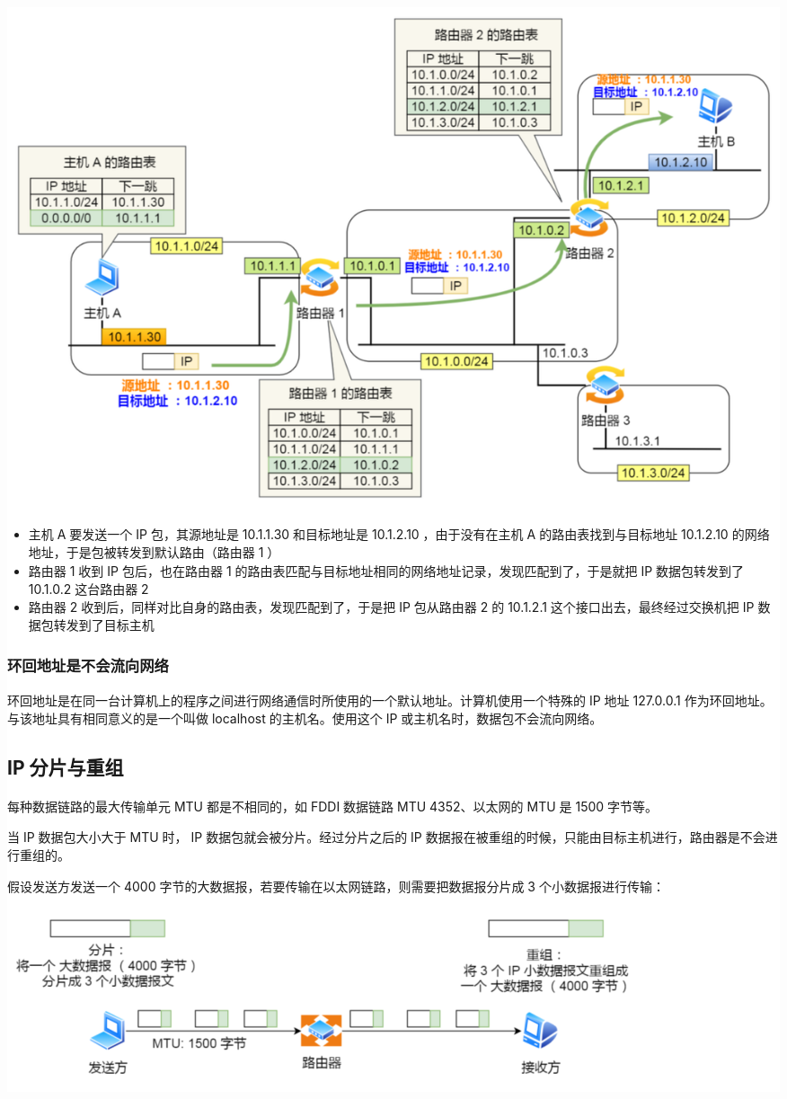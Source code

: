 ![](./img/ip_router.png)

- 主机 A 要发送⼀个 IP 包，其源地址是 10.1.1.30 和⽬标地址是 10.1.2.10 ，由于没有在主机 A 的路由表找到与⽬标地址 10.1.2.10 的⽹络地址，于是包被转发到默认路由（路由器 1 ）  
- 路由器 1 收到 IP 包后，也在路由器 1 的路由表匹配与⽬标地址相同的⽹络地址记录，发现匹配到了，于是就把 IP 数据包转发到了 10.1.0.2 这台路由器 2  
- 路由器 2 收到后，同样对⽐⾃身的路由表，发现匹配到了，于是把 IP 包从路由器 2 的 10.1.2.1 这个接⼝出去，最终经过交换机把 IP 数据包转发到了⽬标主机  

### 环回地址是不会流向⽹络  

环回地址是在同⼀台计算机上的程序之间进⾏⽹络通信时所使⽤的⼀个默认地址。计算机使⽤⼀个特殊的 IP 地址 127.0.0.1 作为环回地址。与该地址具有相同意义的是⼀个叫做 localhost 的主机名。使⽤这个 IP 或主机名时，数据包不会流向⽹络。  

## IP 分⽚与重组  

每种数据链路的最⼤传输单元 MTU 都是不相同的，如 FDDI 数据链路 MTU 4352、以太⽹的 MTU 是 1500 字节等。  

当 IP 数据包⼤⼩⼤于 MTU 时， IP 数据包就会被分⽚。经过分⽚之后的 IP 数据报在被重组的时候，只能由⽬标主机进⾏，路由器是不会进⾏重组的。  

假设发送⽅发送⼀个 4000 字节的⼤数据报，若要传输在以太⽹链路，则需要把数据报分⽚成 3 个⼩数据报进⾏传输：

![](./img/ip_fragment.png)
